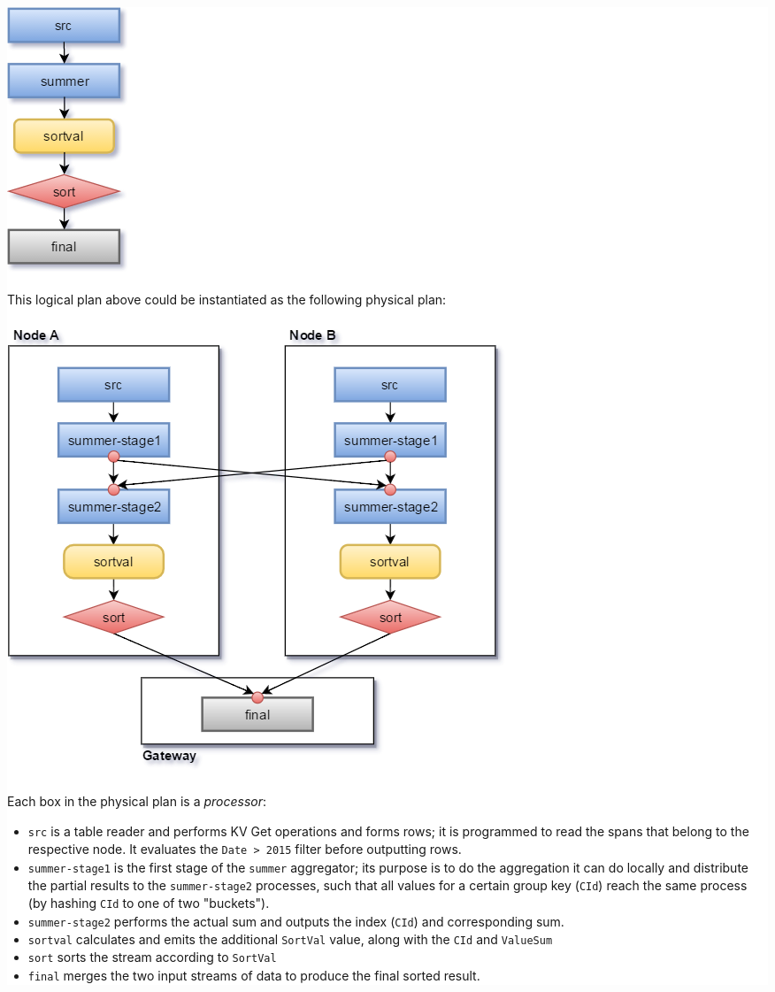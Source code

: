 ![Logical plan](images/distributed_sql_logical_plan.png?raw=true "Logical Plan")

This logical plan above could be instantiated as the following physical plan:

![Physical plan](images/distributed_sql_physical_plan.png?raw=true "Physical Plan")

Each box in the physical plan is a *processor*:
 - `src` is a table reader and performs KV Get operations and forms rows; it is
   programmed to read the spans that belong to the respective node. It evaluates
   the `Date > 2015` filter before outputting rows.
 - `summer-stage1` is the first stage of the `summer` aggregator; its purpose is
   to do the aggregation it can do locally and distribute the partial results to
   the `summer-stage2` processes, such that all values for a certain group key
   (`CId`) reach the same process (by hashing `CId` to one of two "buckets").
 - `summer-stage2` performs the actual sum and outputs the index (`CId`) and
   corresponding sum.
 - `sortval` calculates and emits the additional `SortVal` value, along with the
   `CId` and `ValueSum`
 - `sort` sorts the stream according to `SortVal`
 - `final` merges the two input streams of data to produce the final sorted
   result.
